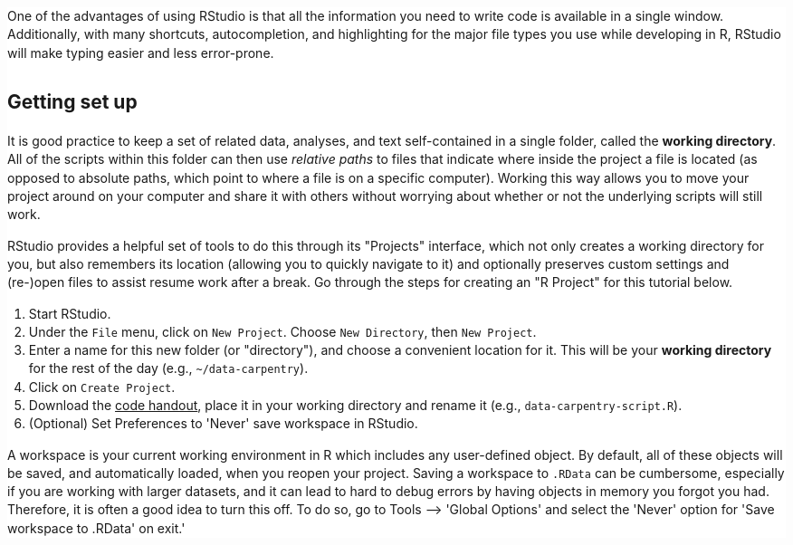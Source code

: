 One of the advantages of using RStudio is that all the information you need to
write code is available in a single window. Additionally, with many shortcuts,
autocompletion, and highlighting for the major file types you use while
developing in R, RStudio will make typing easier and less error-prone.

## Getting set up

It is good practice to keep a set of related data, analyses, and text
self-contained in a single folder, called the **working directory**. All of the
scripts within this folder can then use *relative paths* to files that indicate
where inside the project a file is located (as opposed to absolute paths, which
point to where a file is on a specific computer). Working this way allows you to
move your project around on your computer and share it with others
without worrying about whether or not the underlying scripts will still work.

RStudio provides a helpful set of tools to do this through its "Projects"
interface, which not only creates a working directory for you, but also
remembers its location (allowing you to quickly navigate to it) and optionally
preserves custom settings and (re-)open files to assist resume work after
a break. Go through the steps for creating an "R Project" for this tutorial
below.

1. Start RStudio.
2. Under the `File` menu, click on `New Project`. Choose `New Directory`, then
  `New Project`.
3. Enter a name for this new folder (or "directory"), and choose a convenient
  location for it. This will be your **working directory** for the rest of the
  day (e.g., `~/data-carpentry`).
4. Click on `Create Project`.
5. Download the [code
  handout](https://datacarpentry.org/R-ecology-lesson/code-handout.R), place
  it in your working directory and rename it (e.g.,
  `data-carpentry-script.R`).
6. (Optional) Set Preferences to 'Never' save workspace in RStudio.

A workspace is your current working environment in R which includes any
user-defined object. By default, all of these objects will be saved, and
automatically loaded, when you reopen your project. Saving a workspace to
`.RData` can be cumbersome, especially if you are working with larger datasets,
and it can lead to hard to debug errors by having objects in memory you forgot
you had. Therefore, it is often a good idea to turn this off. To do so, go to
Tools --> 'Global Options' and select the 'Never' option for
'Save workspace to .RData' on exit.'

